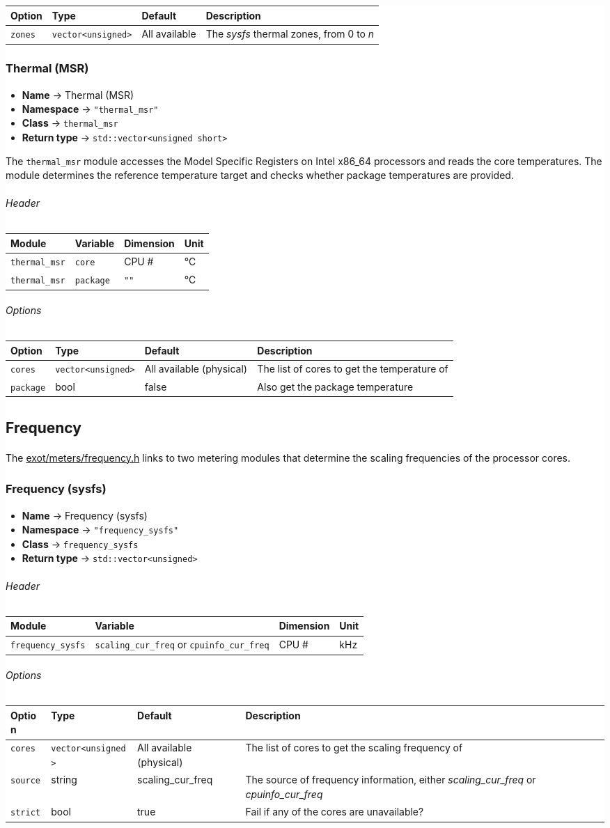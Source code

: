 | Option | Type | Default | Description |
|:------ |:---- |:------- |:----------- |
| `zones` | `vector<unsigned>` | All available | The *sysfs* thermal zones, from 0 to *n*

### Thermal (MSR)

- __Name__ → Thermal (MSR)
- __Namespace__ → `"thermal_msr"`
- __Class__ → `thermal_msr`
- __Return type__  → `std::vector<unsigned short>`

The `thermal_msr` module accesses the Model Specific Registers on Intel x86_64 processors and reads the core temperatures. The module determines the reference temperature target and checks whether package temperatures are provided.

###### Header

| Module | Variable | Dimension | Unit |
|:--- |:--- |:--- |:--- |
| `thermal_msr` | `core` | CPU # | ℃
| `thermal_msr` | `package` | `""` | ℃

###### Options

| Option | Type | Default | Description |
|:------ |:---- |:------- |:----------- |
| `cores` | `vector<unsigned>` | All available (physical) | The list of cores to get the temperature of
| `package` | bool | false | Also get the package temperature

## Frequency

The [exot/meters/frequency.h](https://gitlab.ethz.ch/tec/research/exot/app_lib/blob/develop/include/exot/meters/frequency.h) links to two metering modules that determine the scaling frequencies of the processor cores.

### Frequency (sysfs)

- __Name__ → Frequency (sysfs)
- __Namespace__ → `"frequency_sysfs"`
- __Class__ → `frequency_sysfs`
- __Return type__  → `std::vector<unsigned>`

###### Header

| Module | Variable | Dimension | Unit |
|:--- |:--- |:--- |:--- |
| `frequency_sysfs` | `scaling_cur_freq` or `cpuinfo_cur_freq` | CPU # | kHz

###### Options

| Option | Type | Default | Description |
|:------ |:---- |:------- |:----------- |
| `cores` | `vector<unsigned>` | All available (physical) | The list of cores to get the scaling frequency of
| `source` | string | scaling_cur_freq | The source of frequency information, either *scaling_cur_freq* or *cpuinfo_cur_freq*
| `strict` | bool | true | Fail if any of the cores are unavailable?
